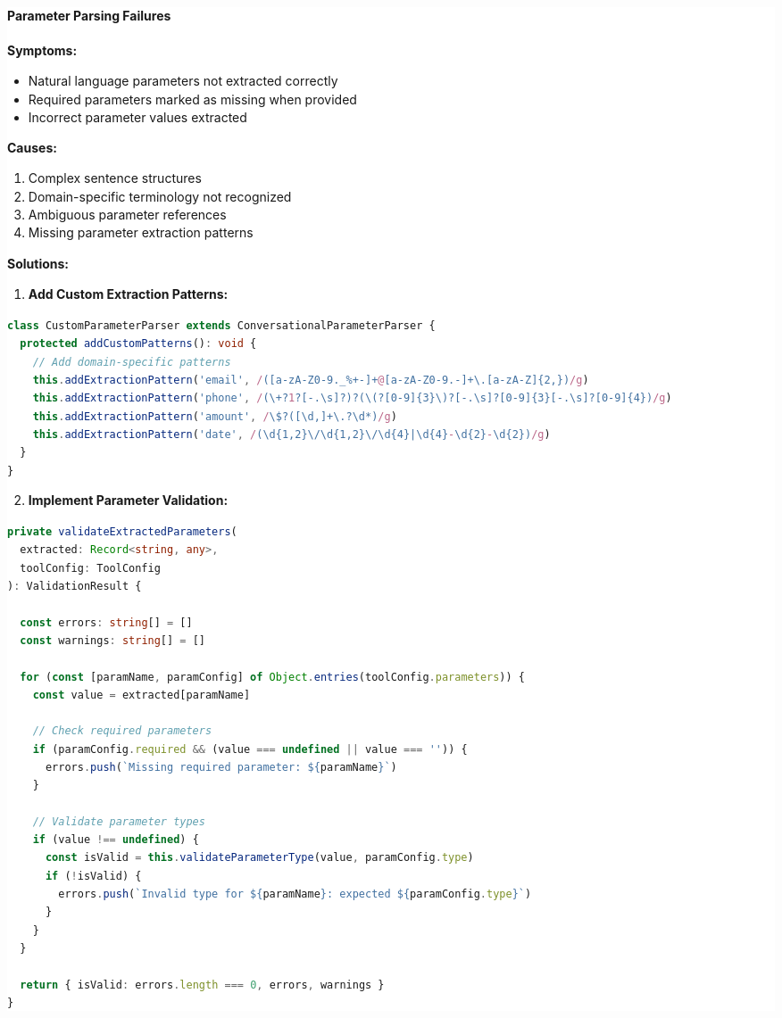#### Parameter Parsing Failures

**Symptoms:**
- Natural language parameters not extracted correctly
- Required parameters marked as missing when provided
- Incorrect parameter values extracted

**Causes:**
1. Complex sentence structures
2. Domain-specific terminology not recognized
3. Ambiguous parameter references
4. Missing parameter extraction patterns

**Solutions:**

1. **Add Custom Extraction Patterns:**
```typescript
class CustomParameterParser extends ConversationalParameterParser {
  protected addCustomPatterns(): void {
    // Add domain-specific patterns
    this.addExtractionPattern('email', /([a-zA-Z0-9._%+-]+@[a-zA-Z0-9.-]+\.[a-zA-Z]{2,})/g)
    this.addExtractionPattern('phone', /(\+?1?[-.\s]?)?(\(?[0-9]{3}\)?[-.\s]?[0-9]{3}[-.\s]?[0-9]{4})/g)
    this.addExtractionPattern('amount', /\$?([\d,]+\.?\d*)/g)
    this.addExtractionPattern('date', /(\d{1,2}\/\d{1,2}\/\d{4}|\d{4}-\d{2}-\d{2})/g)
  }
}
```

2. **Implement Parameter Validation:**
```typescript
private validateExtractedParameters(
  extracted: Record<string, any>,
  toolConfig: ToolConfig
): ValidationResult {

  const errors: string[] = []
  const warnings: string[] = []

  for (const [paramName, paramConfig] of Object.entries(toolConfig.parameters)) {
    const value = extracted[paramName]

    // Check required parameters
    if (paramConfig.required && (value === undefined || value === '')) {
      errors.push(`Missing required parameter: ${paramName}`)
    }

    // Validate parameter types
    if (value !== undefined) {
      const isValid = this.validateParameterType(value, paramConfig.type)
      if (!isValid) {
        errors.push(`Invalid type for ${paramName}: expected ${paramConfig.type}`)
      }
    }
  }

  return { isValid: errors.length === 0, errors, warnings }
}
```
